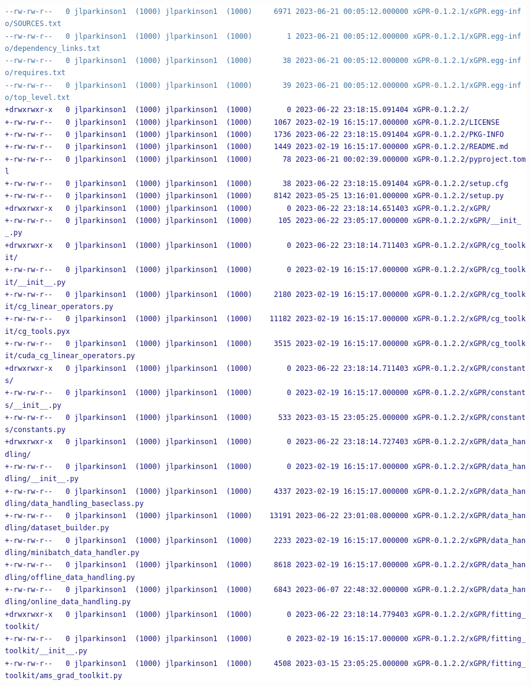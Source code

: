 ```diff
--rw-rw-r--   0 jlparkinson1  (1000) jlparkinson1  (1000)     6971 2023-06-21 00:05:12.000000 xGPR-0.1.2.1/xGPR.egg-info/SOURCES.txt
--rw-rw-r--   0 jlparkinson1  (1000) jlparkinson1  (1000)        1 2023-06-21 00:05:12.000000 xGPR-0.1.2.1/xGPR.egg-info/dependency_links.txt
--rw-rw-r--   0 jlparkinson1  (1000) jlparkinson1  (1000)       38 2023-06-21 00:05:12.000000 xGPR-0.1.2.1/xGPR.egg-info/requires.txt
--rw-rw-r--   0 jlparkinson1  (1000) jlparkinson1  (1000)       39 2023-06-21 00:05:12.000000 xGPR-0.1.2.1/xGPR.egg-info/top_level.txt
+drwxrwxr-x   0 jlparkinson1  (1000) jlparkinson1  (1000)        0 2023-06-22 23:18:15.091404 xGPR-0.1.2.2/
+-rw-rw-r--   0 jlparkinson1  (1000) jlparkinson1  (1000)     1067 2023-02-19 16:15:17.000000 xGPR-0.1.2.2/LICENSE
+-rw-rw-r--   0 jlparkinson1  (1000) jlparkinson1  (1000)     1736 2023-06-22 23:18:15.091404 xGPR-0.1.2.2/PKG-INFO
+-rw-rw-r--   0 jlparkinson1  (1000) jlparkinson1  (1000)     1449 2023-02-19 16:15:17.000000 xGPR-0.1.2.2/README.md
+-rw-rw-r--   0 jlparkinson1  (1000) jlparkinson1  (1000)       78 2023-06-21 00:02:39.000000 xGPR-0.1.2.2/pyproject.toml
+-rw-rw-r--   0 jlparkinson1  (1000) jlparkinson1  (1000)       38 2023-06-22 23:18:15.091404 xGPR-0.1.2.2/setup.cfg
+-rw-rw-r--   0 jlparkinson1  (1000) jlparkinson1  (1000)     8142 2023-05-25 13:16:01.000000 xGPR-0.1.2.2/setup.py
+drwxrwxr-x   0 jlparkinson1  (1000) jlparkinson1  (1000)        0 2023-06-22 23:18:14.651403 xGPR-0.1.2.2/xGPR/
+-rw-rw-r--   0 jlparkinson1  (1000) jlparkinson1  (1000)      105 2023-06-22 23:05:17.000000 xGPR-0.1.2.2/xGPR/__init__.py
+drwxrwxr-x   0 jlparkinson1  (1000) jlparkinson1  (1000)        0 2023-06-22 23:18:14.711403 xGPR-0.1.2.2/xGPR/cg_toolkit/
+-rw-rw-r--   0 jlparkinson1  (1000) jlparkinson1  (1000)        0 2023-02-19 16:15:17.000000 xGPR-0.1.2.2/xGPR/cg_toolkit/__init__.py
+-rw-rw-r--   0 jlparkinson1  (1000) jlparkinson1  (1000)     2180 2023-02-19 16:15:17.000000 xGPR-0.1.2.2/xGPR/cg_toolkit/cg_linear_operators.py
+-rw-rw-r--   0 jlparkinson1  (1000) jlparkinson1  (1000)    11182 2023-02-19 16:15:17.000000 xGPR-0.1.2.2/xGPR/cg_toolkit/cg_tools.pyx
+-rw-rw-r--   0 jlparkinson1  (1000) jlparkinson1  (1000)     3515 2023-02-19 16:15:17.000000 xGPR-0.1.2.2/xGPR/cg_toolkit/cuda_cg_linear_operators.py
+drwxrwxr-x   0 jlparkinson1  (1000) jlparkinson1  (1000)        0 2023-06-22 23:18:14.711403 xGPR-0.1.2.2/xGPR/constants/
+-rw-rw-r--   0 jlparkinson1  (1000) jlparkinson1  (1000)        0 2023-02-19 16:15:17.000000 xGPR-0.1.2.2/xGPR/constants/__init__.py
+-rw-rw-r--   0 jlparkinson1  (1000) jlparkinson1  (1000)      533 2023-03-15 23:05:25.000000 xGPR-0.1.2.2/xGPR/constants/constants.py
+drwxrwxr-x   0 jlparkinson1  (1000) jlparkinson1  (1000)        0 2023-06-22 23:18:14.727403 xGPR-0.1.2.2/xGPR/data_handling/
+-rw-rw-r--   0 jlparkinson1  (1000) jlparkinson1  (1000)        0 2023-02-19 16:15:17.000000 xGPR-0.1.2.2/xGPR/data_handling/__init__.py
+-rw-rw-r--   0 jlparkinson1  (1000) jlparkinson1  (1000)     4337 2023-02-19 16:15:17.000000 xGPR-0.1.2.2/xGPR/data_handling/data_handling_baseclass.py
+-rw-rw-r--   0 jlparkinson1  (1000) jlparkinson1  (1000)    13191 2023-06-22 23:01:08.000000 xGPR-0.1.2.2/xGPR/data_handling/dataset_builder.py
+-rw-rw-r--   0 jlparkinson1  (1000) jlparkinson1  (1000)     2233 2023-02-19 16:15:17.000000 xGPR-0.1.2.2/xGPR/data_handling/minibatch_data_handler.py
+-rw-rw-r--   0 jlparkinson1  (1000) jlparkinson1  (1000)     8618 2023-02-19 16:15:17.000000 xGPR-0.1.2.2/xGPR/data_handling/offline_data_handling.py
+-rw-rw-r--   0 jlparkinson1  (1000) jlparkinson1  (1000)     6843 2023-06-07 22:48:32.000000 xGPR-0.1.2.2/xGPR/data_handling/online_data_handling.py
+drwxrwxr-x   0 jlparkinson1  (1000) jlparkinson1  (1000)        0 2023-06-22 23:18:14.779403 xGPR-0.1.2.2/xGPR/fitting_toolkit/
+-rw-rw-r--   0 jlparkinson1  (1000) jlparkinson1  (1000)        0 2023-02-19 16:15:17.000000 xGPR-0.1.2.2/xGPR/fitting_toolkit/__init__.py
+-rw-rw-r--   0 jlparkinson1  (1000) jlparkinson1  (1000)     4508 2023-03-15 23:05:25.000000 xGPR-0.1.2.2/xGPR/fitting_toolkit/ams_grad_toolkit.py
```